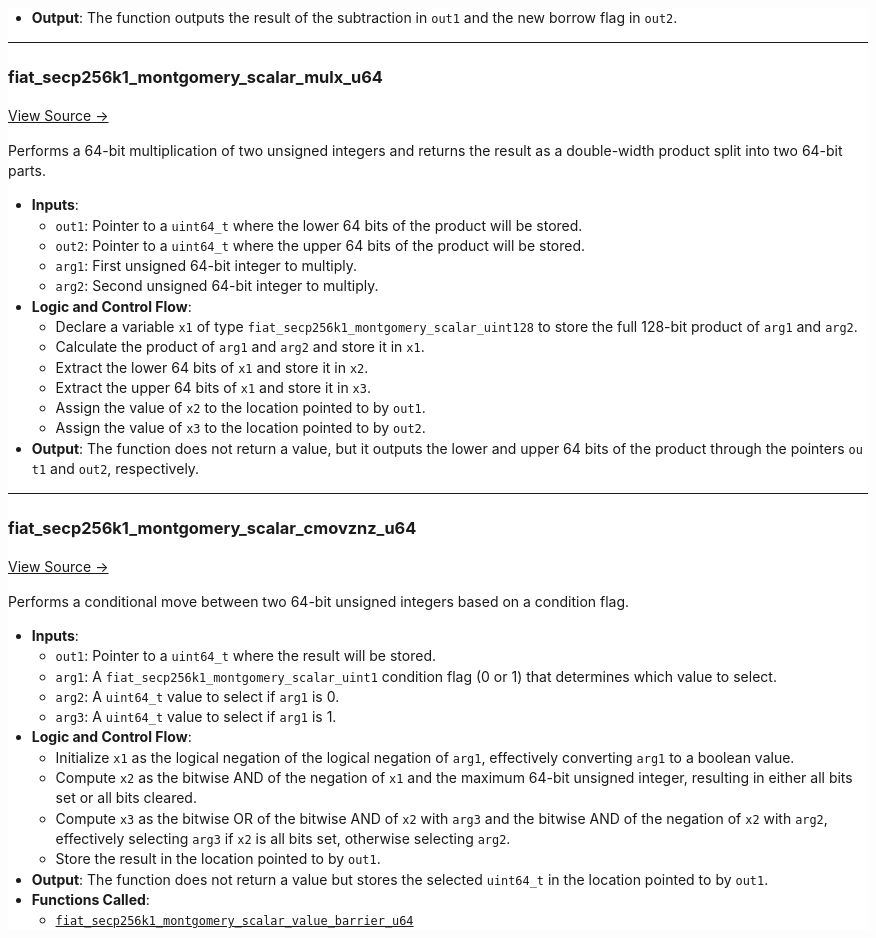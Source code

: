 - **Output**: The function outputs the result of the subtraction in `out1` and the new borrow flag in `out2`.


---
### fiat\_secp256k1\_montgomery\_scalar\_mulx\_u64
[View Source →](<../../../../../src/ballet/fiat-crypto/secp256k1_montgomery_scalar_64.c#L122>)

Performs a 64-bit multiplication of two unsigned integers and returns the result as a double-width product split into two 64-bit parts.
- **Inputs**:
    - `out1`: Pointer to a `uint64_t` where the lower 64 bits of the product will be stored.
    - `out2`: Pointer to a `uint64_t` where the upper 64 bits of the product will be stored.
    - `arg1`: First unsigned 64-bit integer to multiply.
    - `arg2`: Second unsigned 64-bit integer to multiply.
- **Logic and Control Flow**:
    - Declare a variable `x1` of type `fiat_secp256k1_montgomery_scalar_uint128` to store the full 128-bit product of `arg1` and `arg2`.
    - Calculate the product of `arg1` and `arg2` and store it in `x1`.
    - Extract the lower 64 bits of `x1` and store it in `x2`.
    - Extract the upper 64 bits of `x1` and store it in `x3`.
    - Assign the value of `x2` to the location pointed to by `out1`.
    - Assign the value of `x3` to the location pointed to by `out2`.
- **Output**: The function does not return a value, but it outputs the lower and upper 64 bits of the product through the pointers `out1` and `out2`, respectively.


---
### fiat\_secp256k1\_montgomery\_scalar\_cmovznz\_u64
[View Source →](<../../../../../src/ballet/fiat-crypto/secp256k1_montgomery_scalar_64.c#L146>)

Performs a conditional move between two 64-bit unsigned integers based on a condition flag.
- **Inputs**:
    - ``out1``: Pointer to a `uint64_t` where the result will be stored.
    - ``arg1``: A `fiat_secp256k1_montgomery_scalar_uint1` condition flag (0 or 1) that determines which value to select.
    - ``arg2``: A `uint64_t` value to select if `arg1` is 0.
    - ``arg3``: A `uint64_t` value to select if `arg1` is 1.
- **Logic and Control Flow**:
    - Initialize `x1` as the logical negation of the logical negation of `arg1`, effectively converting `arg1` to a boolean value.
    - Compute `x2` as the bitwise AND of the negation of `x1` and the maximum 64-bit unsigned integer, resulting in either all bits set or all bits cleared.
    - Compute `x3` as the bitwise OR of the bitwise AND of `x2` with `arg3` and the bitwise AND of the negation of `x2` with `arg2`, effectively selecting `arg3` if `x2` is all bits set, otherwise selecting `arg2`.
    - Store the result in the location pointed to by `out1`.
- **Output**: The function does not return a value but stores the selected `uint64_t` in the location pointed to by `out1`.
- **Functions Called**:
    - [`fiat_secp256k1_montgomery_scalar_value_barrier_u64`](<#fiat_secp256k1_montgomery_scalar_value_barrier_u64>)
